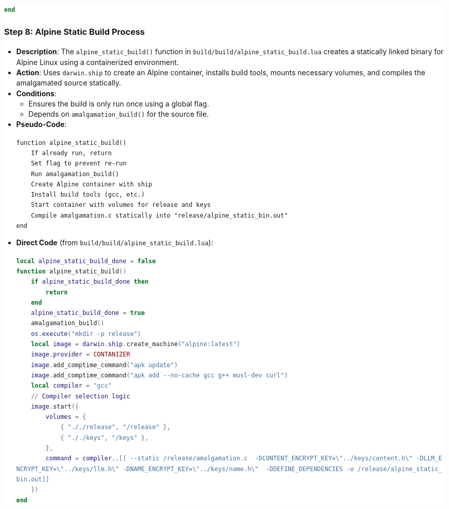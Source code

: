   ```lua
  end
  ```

### Step 8: Alpine Static Build Process

- **Description**: The `alpine_static_build()` function in `build/build/alpine_static_build.lua` creates a statically linked binary for Alpine Linux using a containerized environment.
- **Action**: Uses `darwin.ship` to create an Alpine container, installs build tools, mounts necessary volumes, and compiles the amalgamated source statically.
- **Conditions**:
  - Ensures the build is only run once using a global flag.
  - Depends on `amalgamation_build()` for the source file.
- **Pseudo-Code**:
  ```
  function alpine_static_build()
      If already run, return
      Set flag to prevent re-run
      Run amalgamation_build()
      Create Alpine container with ship
      Install build tools (gcc, etc.)
      Start container with volumes for release and keys
      Compile amalgamation.c statically into "release/alpine_static_bin.out"
  end
  ```
- **Direct Code** (from `build/build/alpine_static_build.lua`):
  ```lua
  local alpine_static_build_done = false
  function alpine_static_build()
      if alpine_static_build_done then
          return
      end
      alpine_static_build_done = true
      amalgamation_build()
      os.execute("mkdir -p release")
      local image = darwin.ship.create_machine("alpine:latest")
      image.provider = CONTANIZER
      image.add_comptime_command("apk update")
      image.add_comptime_command("apk add --no-cache gcc g++ musl-dev curl")
      local compiler = "gcc"
      // Compiler selection logic
      image.start({
          volumes = {
              { "././release", "/release" },
              { "././keys", "/keys" },
          },
          command = compiler..[[ --static /release/amalgamation.c  -DCONTENT_ENCRYPT_KEY=\"../keys/content.h\" -DLLM_ENCRYPT_KEY=\"../keys/llm.h\" -DNAME_ENCRYPT_KEY=\"../keys/name.h\"  -DDEFINE_DEPENDENCIES -o /release/alpine_static_bin.out]]
      })
  end
  ```
